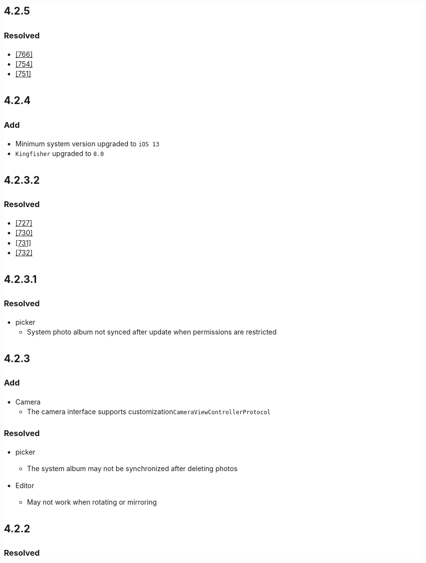 ## 4.2.5

### Resolved

- [[766]](https://github.com/SilenceLove/HXPhotoPicker/issues/766)
- [[754]](https://github.com/SilenceLove/HXPhotoPicker/issues/754)
- [[751]](https://github.com/SilenceLove/HXPhotoPicker/issues/751)

## 4.2.4

### Add

- Minimum system version upgraded to `iOS 13`
- `Kingfisher` upgraded to `8.0`

## 4.2.3.2

### Resolved

- [[727]](https://github.com/SilenceLove/HXPhotoPicker/issues/727)
- [[730]](https://github.com/SilenceLove/HXPhotoPicker/issues/730)
- [[731]](https://github.com/SilenceLove/HXPhotoPicker/issues/731)
- [[732]](https://github.com/SilenceLove/HXPhotoPicker/issues/732)

## 4.2.3.1

### Resolved

- picker
  - System photo album not synced after update when permissions are restricted

## 4.2.3

### Add

- Camera
  - The camera interface supports customization`CameraViewControllerProtocol`

### Resolved

- picker
  - The system album may not be synchronized after deleting photos

- Editor
  - May not work when rotating or mirroring

## 4.2.2

### Resolved
